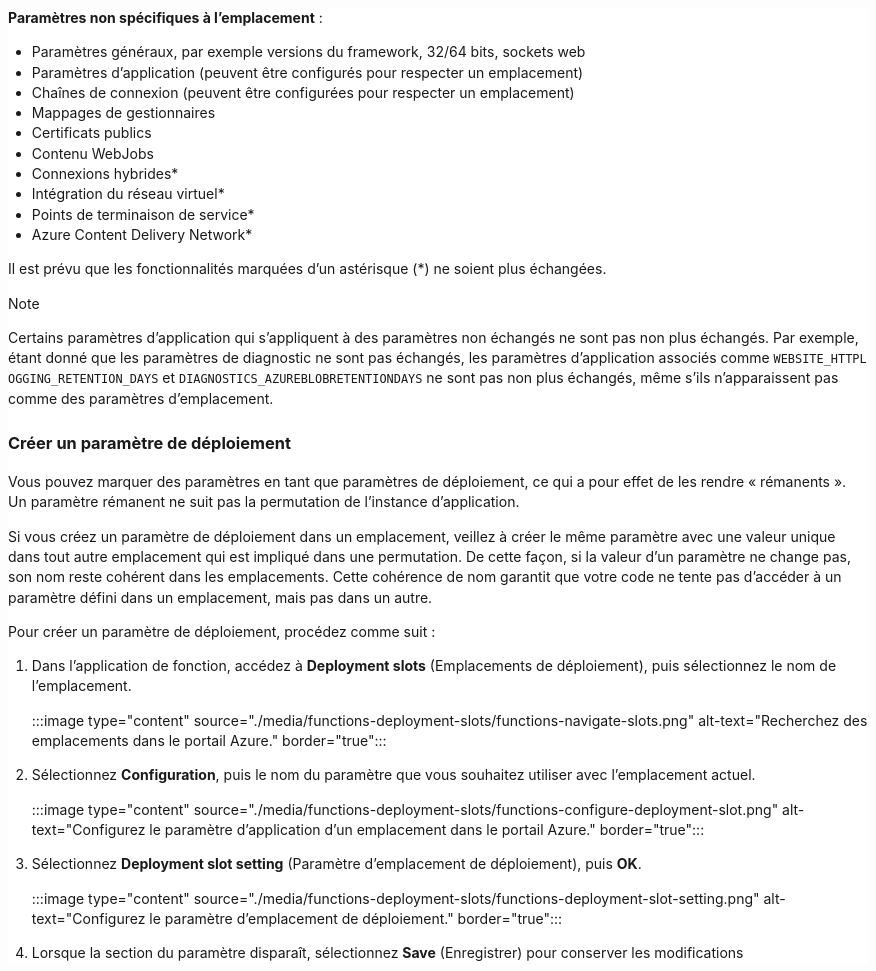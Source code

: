 **Paramètres non spécifiques à l’emplacement** :

* Paramètres généraux, par exemple versions du framework, 32/64 bits, sockets web
* Paramètres d’application (peuvent être configurés pour respecter un emplacement)
* Chaînes de connexion (peuvent être configurées pour respecter un emplacement)
* Mappages de gestionnaires
* Certificats publics
* Contenu WebJobs
* Connexions hybrides*
* Intégration du réseau virtuel*
* Points de terminaison de service*
* Azure Content Delivery Network*

Il est prévu que les fonctionnalités marquées d’un astérisque (*) ne soient plus échangées. 

> [!NOTE]
> Certains paramètres d’application qui s’appliquent à des paramètres non échangés ne sont pas non plus échangés. Par exemple, étant donné que les paramètres de diagnostic ne sont pas échangés, les paramètres d’application associés comme `WEBSITE_HTTPLOGGING_RETENTION_DAYS` et `DIAGNOSTICS_AZUREBLOBRETENTIONDAYS` ne sont pas non plus échangés, même s’ils n’apparaissent pas comme des paramètres d’emplacement.
>

### <a name="create-a-deployment-setting"></a>Créer un paramètre de déploiement

Vous pouvez marquer des paramètres en tant que paramètres de déploiement, ce qui a pour effet de les rendre « rémanents ». Un paramètre rémanent ne suit pas la permutation de l’instance d’application.

Si vous créez un paramètre de déploiement dans un emplacement, veillez à créer le même paramètre avec une valeur unique dans tout autre emplacement qui est impliqué dans une permutation. De cette façon, si la valeur d’un paramètre ne change pas, son nom reste cohérent dans les emplacements. Cette cohérence de nom garantit que votre code ne tente pas d’accéder à un paramètre défini dans un emplacement, mais pas dans un autre.

Pour créer un paramètre de déploiement, procédez comme suit :

1. Dans l’application de fonction, accédez à **Deployment slots** (Emplacements de déploiement), puis sélectionnez le nom de l’emplacement.

    :::image type="content" source="./media/functions-deployment-slots/functions-navigate-slots.png" alt-text="Recherchez des emplacements dans le portail Azure." border="true":::

1. Sélectionnez **Configuration**, puis le nom du paramètre que vous souhaitez utiliser avec l’emplacement actuel.

    :::image type="content" source="./media/functions-deployment-slots/functions-configure-deployment-slot.png" alt-text="Configurez le paramètre d’application d’un emplacement dans le portail Azure." border="true":::

1. Sélectionnez **Deployment slot setting** (Paramètre d’emplacement de déploiement), puis **OK**.

    :::image type="content" source="./media/functions-deployment-slots/functions-deployment-slot-setting.png" alt-text="Configurez le paramètre d’emplacement de déploiement." border="true":::

1. Lorsque la section du paramètre disparaît, sélectionnez **Save** (Enregistrer) pour conserver les modifications
